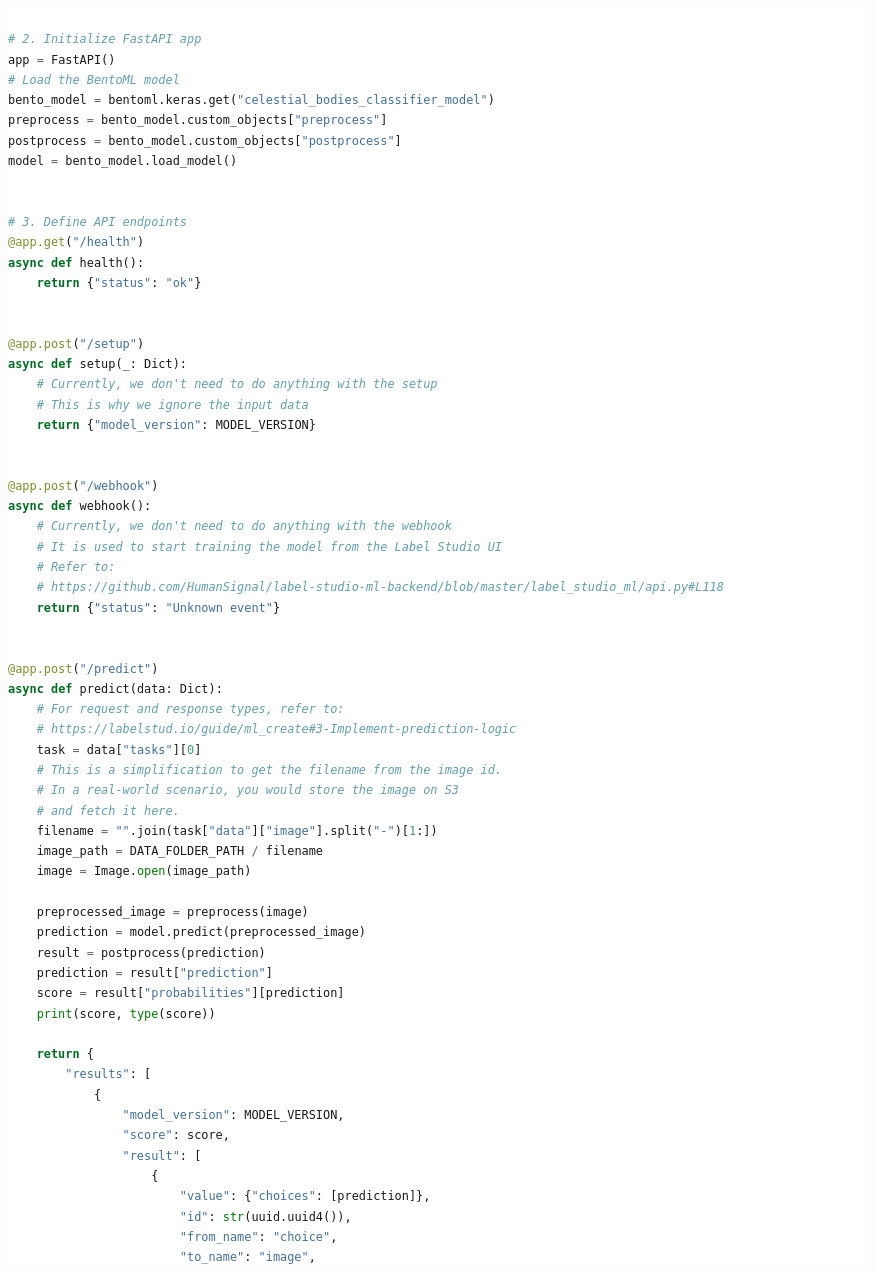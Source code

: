 ```py title="src/serve_label_studio.py"

# 2. Initialize FastAPI app
app = FastAPI()
# Load the BentoML model
bento_model = bentoml.keras.get("celestial_bodies_classifier_model")
preprocess = bento_model.custom_objects["preprocess"]
postprocess = bento_model.custom_objects["postprocess"]
model = bento_model.load_model()


# 3. Define API endpoints
@app.get("/health")
async def health():
    return {"status": "ok"}


@app.post("/setup")
async def setup(_: Dict):
    # Currently, we don't need to do anything with the setup
    # This is why we ignore the input data
    return {"model_version": MODEL_VERSION}


@app.post("/webhook")
async def webhook():
    # Currently, we don't need to do anything with the webhook
    # It is used to start training the model from the Label Studio UI
    # Refer to:
    # https://github.com/HumanSignal/label-studio-ml-backend/blob/master/label_studio_ml/api.py#L118
    return {"status": "Unknown event"}


@app.post("/predict")
async def predict(data: Dict):
    # For request and response types, refer to:
    # https://labelstud.io/guide/ml_create#3-Implement-prediction-logic
    task = data["tasks"][0]
    # This is a simplification to get the filename from the image id.
    # In a real-world scenario, you would store the image on S3
    # and fetch it here.
    filename = "".join(task["data"]["image"].split("-")[1:])
    image_path = DATA_FOLDER_PATH / filename
    image = Image.open(image_path)

    preprocessed_image = preprocess(image)
    prediction = model.predict(preprocessed_image)
    result = postprocess(prediction)
    prediction = result["prediction"]
    score = result["probabilities"][prediction]
    print(score, type(score))

    return {
        "results": [
            {
                "model_version": MODEL_VERSION,
                "score": score,
                "result": [
                    {
                        "value": {"choices": [prediction]},
                        "id": str(uuid.uuid4()),
                        "from_name": "choice",
                        "to_name": "image",
```